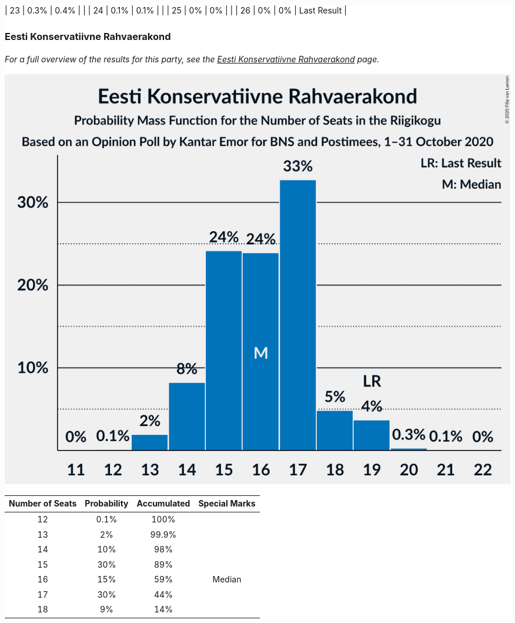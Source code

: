 | 23 | 0.3% | 0.4% |  |
| 24 | 0.1% | 0.1% |  |
| 25 | 0% | 0% |  |
| 26 | 0% | 0% | Last Result |

### Eesti Konservatiivne Rahvaerakond

*For a full overview of the results for this party, see the [Eesti Konservatiivne Rahvaerakond](party-eestikonservatiivnerahvaerakond.html) page.*

![Graph with seats probability mass function not yet produced](2020-10-31-KantarEmor-seats-pmf-eestikonservatiivnerahvaerakond.png "Seats Probability Mass Function")

| Number of Seats | Probability | Accumulated | Special Marks |
|:---------------:|:-----------:|:-----------:|:-------------:|
| 12 | 0.1% | 100% |  |
| 13 | 2% | 99.9% |  |
| 14 | 10% | 98% |  |
| 15 | 30% | 89% |  |
| 16 | 15% | 59% | Median |
| 17 | 30% | 44% |  |
| 18 | 9% | 14% |  |